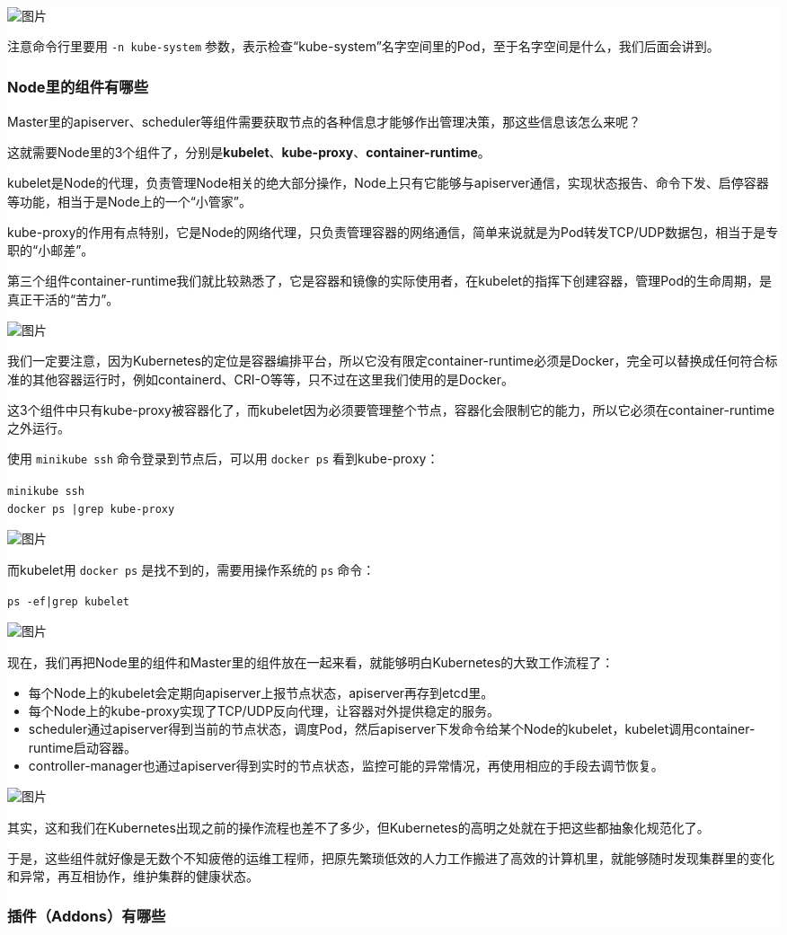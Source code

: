 ![图片](assets/868380a89077c45c6ac1918794632399.png)

注意命令行里要用 `-n kube-system` 参数，表示检查“kube-system”名字空间里的Pod，至于名字空间是什么，我们后面会讲到。

### Node里的组件有哪些

Master里的apiserver、scheduler等组件需要获取节点的各种信息才能够作出管理决策，那这些信息该怎么来呢？

这就需要Node里的3个组件了，分别是**kubelet**、**kube-proxy**、**container-runtime**。

kubelet是Node的代理，负责管理Node相关的绝大部分操作，Node上只有它能够与apiserver通信，实现状态报告、命令下发、启停容器等功能，相当于是Node上的一个“小管家”。

kube-proxy的作用有点特别，它是Node的网络代理，只负责管理容器的网络通信，简单来说就是为Pod转发TCP/UDP数据包，相当于是专职的“小邮差”。

第三个组件container-runtime我们就比较熟悉了，它是容器和镜像的实际使用者，在kubelet的指挥下创建容器，管理Pod的生命周期，是真正干活的“苦力”。

![图片](assets/87bab507ce8381325e85570f3bc1d935.jpg)

我们一定要注意，因为Kubernetes的定位是容器编排平台，所以它没有限定container-runtime必须是Docker，完全可以替换成任何符合标准的其他容器运行时，例如containerd、CRI-O等等，只不过在这里我们使用的是Docker。

这3个组件中只有kube-proxy被容器化了，而kubelet因为必须要管理整个节点，容器化会限制它的能力，所以它必须在container-runtime之外运行。

使用 `minikube ssh` 命令登录到节点后，可以用 `docker ps` 看到kube-proxy：

```
minikube ssh
docker ps |grep kube-proxy

```

![图片](assets/1f08490fd66c91b4f5d2172d2d93eba4.png)

而kubelet用 `docker ps` 是找不到的，需要用操作系统的 `ps` 命令：

```
ps -ef|grep kubelet

```

![图片](assets/ayy7246d222fa723f5f4a1f8edc0eb28.png)

现在，我们再把Node里的组件和Master里的组件放在一起来看，就能够明白Kubernetes的大致工作流程了：

* 每个Node上的kubelet会定期向apiserver上报节点状态，apiserver再存到etcd里。
* 每个Node上的kube-proxy实现了TCP/UDP反向代理，让容器对外提供稳定的服务。
* scheduler通过apiserver得到当前的节点状态，调度Pod，然后apiserver下发命令给某个Node的kubelet，kubelet调用container-runtime启动容器。
* controller-manager也通过apiserver得到实时的节点状态，监控可能的异常情况，再使用相应的手段去调节恢复。

![图片](assets/344e0c6dc2141b12f99e61252110f6b7.png)

其实，这和我们在Kubernetes出现之前的操作流程也差不了多少，但Kubernetes的高明之处就在于把这些都抽象化规范化了。

于是，这些组件就好像是无数个不知疲倦的运维工程师，把原先繁琐低效的人力工作搬进了高效的计算机里，就能够随时发现集群里的变化和异常，再互相协作，维护集群的健康状态。

### 插件（Addons）有哪些
